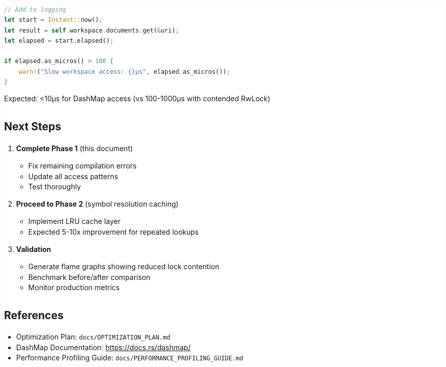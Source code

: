 ```rust
// Add to logging
let start = Instant::now();
let result = self.workspace.documents.get(&uri);
let elapsed = start.elapsed();

if elapsed.as_micros() > 100 {
    warn!("Slow workspace access: {}μs", elapsed.as_micros());
}
```

Expected: <10μs for DashMap access (vs 100-1000μs with contended RwLock)

## Next Steps

1. **Complete Phase 1** (this document)
   - Fix remaining compilation errors
   - Update all access patterns
   - Test thoroughly

2. **Proceed to Phase 2** (symbol resolution caching)
   - Implement LRU cache layer
   - Expected 5-10x improvement for repeated lookups

3. **Validation**
   - Generate flame graphs showing reduced lock contention
   - Benchmark before/after comparison
   - Monitor production metrics

## References

- Optimization Plan: `docs/OPTIMIZATION_PLAN.md`
- DashMap Documentation: https://docs.rs/dashmap/
- Performance Profiling Guide: `docs/PERFORMANCE_PROFILING_GUIDE.md`

